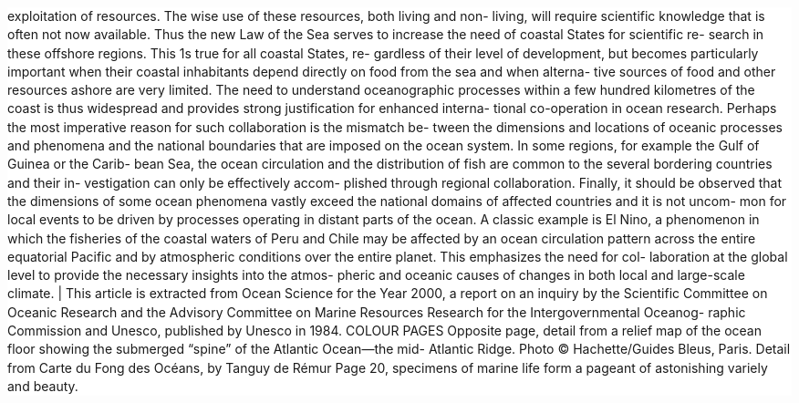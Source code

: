 exploitation of resources. The wise use of 
these resources, both living and non- 
living, will require scientific knowledge 
that is often not now available. Thus the 
new Law of the Sea serves to increase the 
need of coastal States for scientific re- 
search in these offshore regions. 
This 1s true for all coastal States, re- 
gardless of their level of development, 
but becomes particularly important when 
their coastal inhabitants depend directly 
on food from the sea and when alterna- 
tive sources of food and other resources 
ashore are very limited. The need to 
understand oceanographic processes 
within a few hundred kilometres of the 
coast is thus widespread and provides 
strong justification for enhanced interna- 
tional co-operation in ocean research. 
Perhaps the most imperative reason for 
such collaboration is the mismatch be- 
tween the dimensions and locations of 
oceanic processes and phenomena and 
the national boundaries that are imposed 
on the ocean system. In some regions, for 
example the Gulf of Guinea or the Carib- 
bean Sea, the ocean circulation and the 
distribution of fish are common to the 
several bordering countries and their in- 
vestigation can only be effectively accom- 
plished through regional collaboration. 
Finally, it should be observed that the 
dimensions of some ocean phenomena 
vastly exceed the national domains of 
affected countries and it is not uncom- 
mon for local events to be driven by 
processes operating in distant parts of the 
ocean. A classic example is El Nino, a 
phenomenon in which the fisheries of the 
coastal waters of Peru and Chile may be 
affected by an ocean circulation pattern 
across the entire equatorial Pacific and by 
atmospheric conditions over the entire 
planet. This emphasizes the need for col- 
laboration at the global level to provide 
the necessary insights into the atmos- 
pheric and oceanic causes of changes in 
both local and large-scale climate. | 
This article is extracted from Ocean Science for 
the Year 2000, a report on an inquiry by the 
Scientific Committee on Oceanic Research and 
the Advisory Committee on Marine Resources 
Research for the Intergovernmental Oceanog- 
raphic Commission and Unesco, published by 
Unesco in 1984. 
COLOUR PAGES 
Opposite page, detail from a relief map of 
the ocean floor showing the submerged 
“spine” of the Atlantic Ocean—the mid- 
Atlantic Ridge. 
Photo © Hachette/Guides Bleus, Paris. Detail from Carte du 
Fong des Océans, by Tanguy de Rémur 
Page 20, specimens of marine life form a 
pageant of astonishing variely and beauty. 